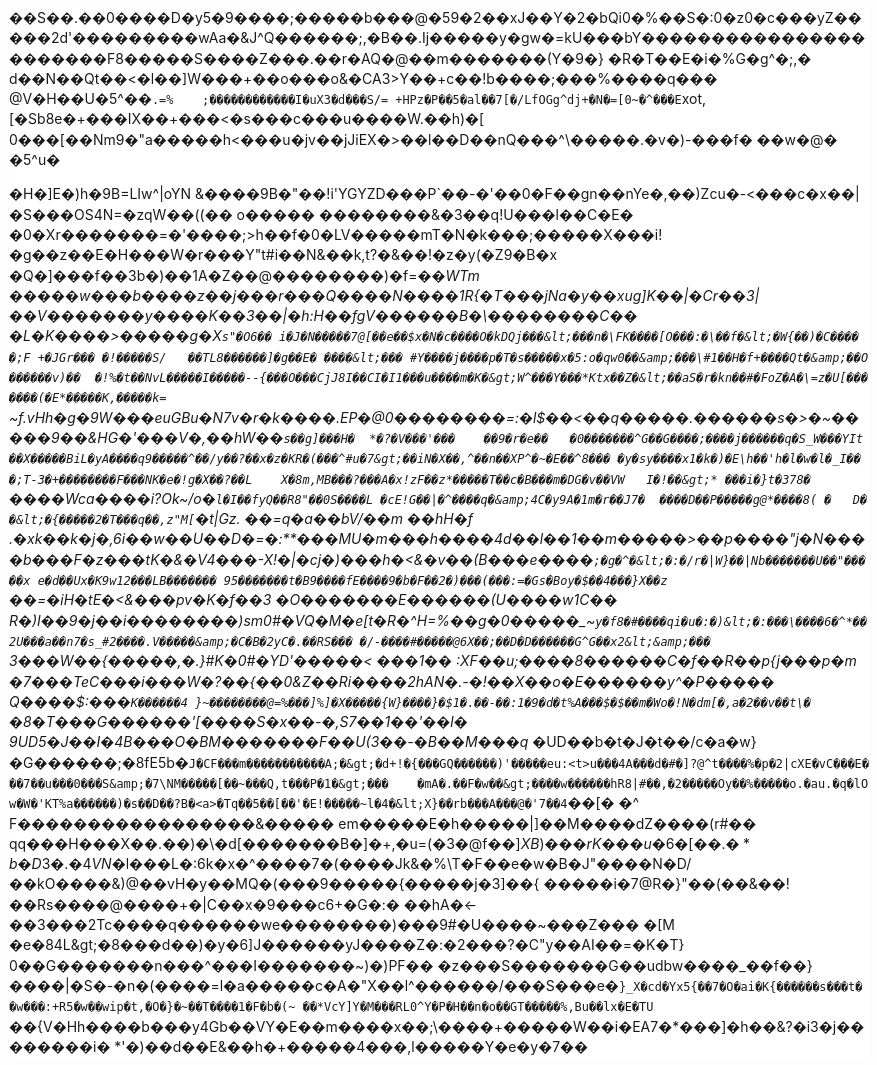 ��S��.��0����D�y5�9����;�����b���@�59�2��xJ��Y�2�bQi0�%��S�:0�z0�c���yZ�����2d'���������wAa�&amp;J^Q������;,�B��.Ij�����y�gw�=kU���bY�����������������������F8�����S����Z���.��r�AQ�@��m�������(Y�9�}	�R�T��E�i�%G�g^�;,�
d��N��Qt��&lt;�l��]W���+��o���o&amp;�CA3&gt;Y��+c��!b����;���%����q���	@V�H��U�5^��`.=%	;������������I�uX3�d���S/=
+HPz�P��5�al��7[�/LfOGg^dj+�N�=[0~�^���E`xot,[�Sb8e�+���IX��+���&lt;�s���c���u����W.��h)�[	0���[��Nm9�"a�����h&lt;���u�jv��jJiEX�&gt;��l��D��nQ���^\�����.�v�)-���f�
��w�@�
�5^u�

�H�]E�)h�9B=LIw^|oYN
&amp;����9B�"��!i'YGYZD���P\`��-�'��0�F��gn��nYe�,��)Zcu�-&lt;���c�x��|�S���OS4N=�zqW��((��	o�����
��������&amp;�3��q!U���l��C�E�
�0�Xr�������=�'����;&gt;h��f�0�LV<d :>�����mT�N�k���;�����X���i!�g��z��E�H���W�r���Y"t#i��N&amp;��k,t?�&amp;��!�z�y(�Z9�B�x	�Q�]���f��3b�)��1A�Z��@��������)�f=*��WTm
�����w���b����z��j���r���Q����N����1R{�T���jNa�y��xug]K��|�Cr��3|��V�������y����K��3��|�h:H��fgV������B�\��������C�� �L�K����&gt;�����g�X`s"�O6��
i�J�N�����7@[��e��$x�N�c����O�kDQj���&lt;���n�\FK����[O���:�\��f�&lt;�W{��)�C�����;F
+�JGr���
�!�����S/	��TL8������]�g��E�
����&lt;���
#Y����j����p�T�s�����x�5:o�qw0��&amp;���\#1��H�f+����Qt�&amp;��O 
������v)��	�!%�t��NvL�����I�����--{���O���CjJ8I��CI�I1���u����m�K�&gt;W^���Y���*Ktx��Z�&lt;��aS�r�kn��#�FoZ�A�\=z�U[�������(�E*�����K,�����k=`~f.vHh�g�9W���euGBu�N7v�r�k����.EP�@0��������=:�l$��&lt;��q�����.������s�&gt;�~�����9��&amp;HG�'���V�,��hW��`s��g]���H�	*�?�V���'���	��9�r�e��	�0�������^G��G����;����j������q�S_W���YIt��X�����BiL�yA����q9�����^��/y��?��x�z�KR�(���^#u�7&gt;��iN�X��,^��n��XP^�~�E��^8���
�y�sy����x1�k�)�E\h��'h�l�w�l�_I���;T-3�+��������F���NK�e�!g�X��?��L	X�8m,MB���?���A�x!zF��z*�����T��c�B���m�DG�v��VW	I�!��&gt;*
���i�}t�378�`
����Wca����i?Ok~/o�`l�I��fyQ��R8"��0S����L
�cE!G��|�^����q�&amp;4C�y9A�1m�r��J7�	����D��P�����g@*����8(
�	D��&lt;�{�����2�T���q��,z"M[`�t|Gz.
��=q�a��bV/��m ��hH�f .�xk��k�j�,6i��w��U��D�=�:**���MU�m���h����4d��l��1��m�����&gt;��p����"j�N����b���F�z���tK�&amp;�V4���-X!�|<e>�cj�)���h�&lt;&amp;�v��(B���e����`;�g�^�&lt;�:�/r�|W}��|Nb�������U��"�����x e�d��Ux�K9w12���LB�������
95�������t�B9����fE����9�b�F��2�)���(���:=�Gs�Boy�$��4���}X��z`��=�iH�tE�&lt;&amp;���pv�K�f��3
�O�������E������(U����w1C��	R�)I��9�j��i��������)sm0#�VQ�M�e[t�R�^H=%��g�0�����_~`y�f8�#����qi�u�:�)&lt;�:���\����6�^*��2U���a��n7�s_#2����.V�����&amp;�C�B�2yC�.��RS��� �/-����#�����@6X��;��D�D������G^G��x2&lt;&amp;���`3���W��{�����,�.}#K�0#�YD'�����&lt;
���1�� :XF��u;����8������C�_f��R��p{j_���p�m
�7���TeC���i���W�?��{��0&amp;Z��Ri����2hAN�.-�!��X��o�E������y^�P�����
Q����$:���`K������4
}~��������@=%���]%]�X�����{W}����}�$1�.��-��:1�9�d�t%A���$�$��m�Wo�!N�dm[�,a�2��v��t\�`�8�T���G������'[����S�x��-�,S7��1��'��<r m>l�
9UD5�J��I�4B���O�BM�������F��U(3��-�B��M���q*
�UD��b�t�J�t��/c�a�w}�G������;�8fE5b�`J�CF���m�����������A;�&gt;�d+!�{���GQ������)'�����eu:<t>u���4A���d�#�]?@^t����%�p�2|cXE�vC���E���7��u���0���S&amp;�7\NM�����[��~���Q,t���P�1�&gt;���	�mA�.��F�w��&gt;����w������hR8|#��,�2�����Oy��%�����o.�au.�q�lOw�W�'KT%a������)�s��D��?B�<a>�Tq��5��[��'�E!�����~l�4�&lt;X}��rb���A���@�'7��4`��[�	�^	F�����������������&amp;�����
em�����E�h�����|]��M����dZ����(r#��	qq���H���X��.��)�\�d[�������B�]�+,�u=(�3�@f��]$XB)���rK���u�6�[��.�*b�D3�.�4VN�$l���L�:6k�x�^����7�(����Jk&amp;�%\T�F��e�w�B�J"����N�D/��kO����&amp;)@��vH�y��MQ�(���9�����{�����j�3]��{ �����i�7@R�}"��(��&amp;��!��Rs����@����+�|C��x�9���c6+�G�:�
��hA�&lt;-��3���2Tc����q������we��������)���9#�U����~���Z���
�[M
�e�84L\&gt;�8���d��)�y�6]J������yJ����Z�:�2���?�C"y��AI��=�K�T}
0��G�������n���^���I�������~)�)PF�� �z���S�������G��udbw����_��f��}����|�S�-�n�(����=l�a�����c�A�"X��l^������/���S���e�`}_X�cd�Yx5{��7�O�ai�K{������s���t��w���:+R5�w��wip�t,�O�}�~��T����1�F�b�(~ ��*VcY]Y�M���RL0^Y�P�H��n�o��GT�����%,Bu��lx�E�TU`��{V�Hh����b���y4Gb��VY�E��m����x��;\����+�����W��i�EA7�*���]�h��&amp;?�i3�j��
������i�
*'�)��d��E&amp;��h�+�����4���,l�����Y�e�y�7��